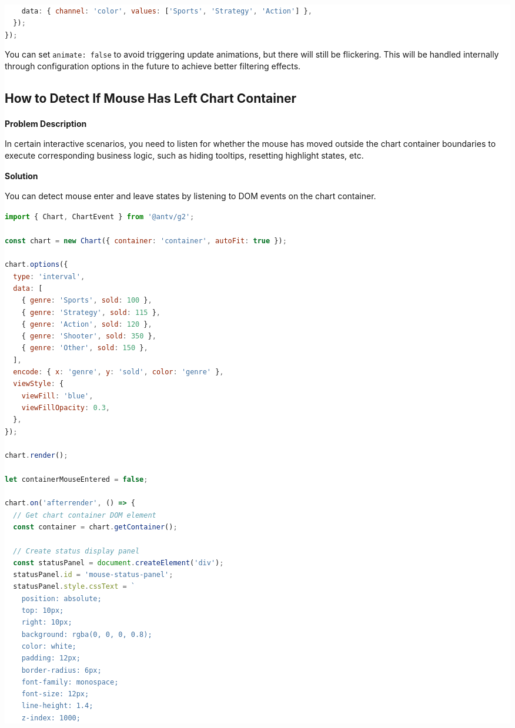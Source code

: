 ```js | ob { inject: true }
    data: { channel: 'color', values: ['Sports', 'Strategy', 'Action'] },
  });
});
```

You can set `animate: false` to avoid triggering update animations, but there will still be flickering. This will be handled internally through configuration options in the future to achieve better filtering effects.

## How to Detect If Mouse Has Left Chart Container

**Problem Description**

In certain interactive scenarios, you need to listen for whether the mouse has moved outside the chart container boundaries to execute corresponding business logic, such as hiding tooltips, resetting highlight states, etc.

**Solution**

You can detect mouse enter and leave states by listening to DOM events on the chart container.

```js | ob { inject: true }
import { Chart, ChartEvent } from '@antv/g2';

const chart = new Chart({ container: 'container', autoFit: true });

chart.options({
  type: 'interval',
  data: [
    { genre: 'Sports', sold: 100 },
    { genre: 'Strategy', sold: 115 },
    { genre: 'Action', sold: 120 },
    { genre: 'Shooter', sold: 350 },
    { genre: 'Other', sold: 150 },
  ],
  encode: { x: 'genre', y: 'sold', color: 'genre' },
  viewStyle: {
    viewFill: 'blue',
    viewFillOpacity: 0.3,
  },
});

chart.render();

let containerMouseEntered = false;

chart.on('afterrender', () => {
  // Get chart container DOM element
  const container = chart.getContainer();

  // Create status display panel
  const statusPanel = document.createElement('div');
  statusPanel.id = 'mouse-status-panel';
  statusPanel.style.cssText = `
    position: absolute;
    top: 10px;
    right: 10px;
    background: rgba(0, 0, 0, 0.8);
    color: white;
    padding: 12px;
    border-radius: 6px;
    font-family: monospace;
    font-size: 12px;
    line-height: 1.4;
    z-index: 1000;
```